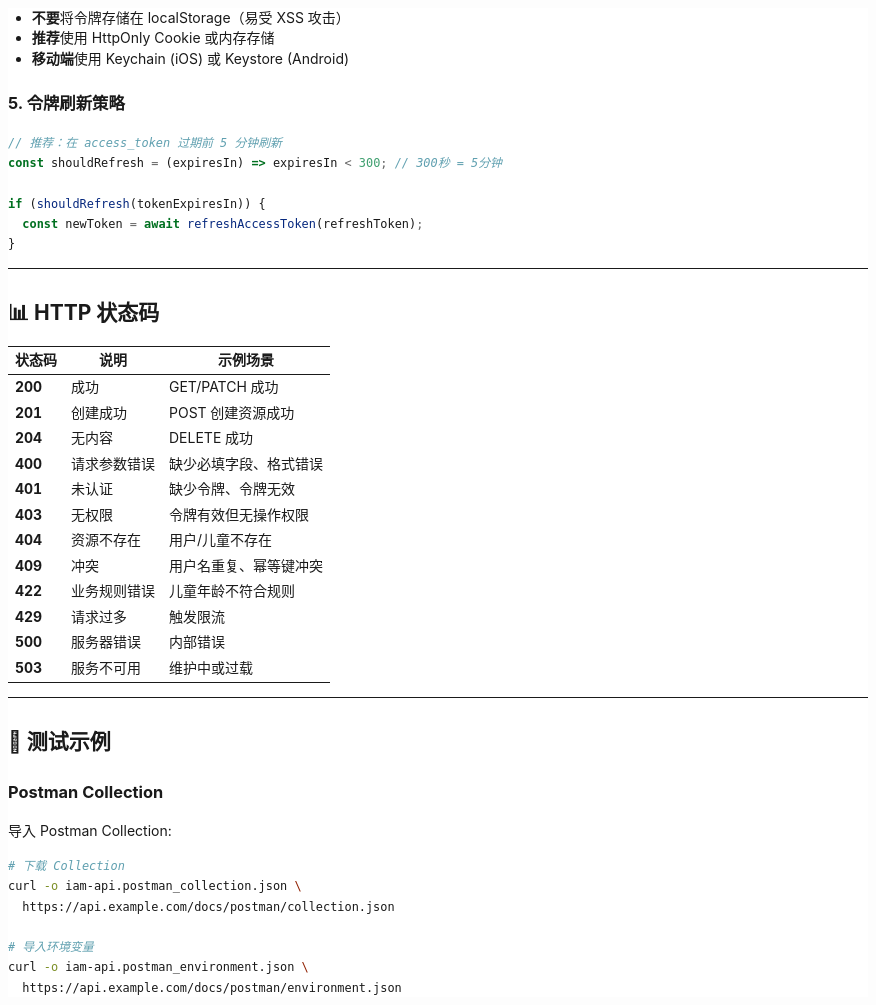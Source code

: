 - **不要**将令牌存储在 localStorage（易受 XSS 攻击）
- **推荐**使用 HttpOnly Cookie 或内存存储
- **移动端**使用 Keychain (iOS) 或 Keystore (Android)

### 5. 令牌刷新策略

```javascript
// 推荐：在 access_token 过期前 5 分钟刷新
const shouldRefresh = (expiresIn) => expiresIn < 300; // 300秒 = 5分钟

if (shouldRefresh(tokenExpiresIn)) {
  const newToken = await refreshAccessToken(refreshToken);
}
```

---

## 📊 HTTP 状态码

| 状态码 | 说明 | 示例场景 |
|--------|------|----------|
| **200** | 成功 | GET/PATCH 成功 |
| **201** | 创建成功 | POST 创建资源成功 |
| **204** | 无内容 | DELETE 成功 |
| **400** | 请求参数错误 | 缺少必填字段、格式错误 |
| **401** | 未认证 | 缺少令牌、令牌无效 |
| **403** | 无权限 | 令牌有效但无操作权限 |
| **404** | 资源不存在 | 用户/儿童不存在 |
| **409** | 冲突 | 用户名重复、幂等键冲突 |
| **422** | 业务规则错误 | 儿童年龄不符合规则 |
| **429** | 请求过多 | 触发限流 |
| **500** | 服务器错误 | 内部错误 |
| **503** | 服务不可用 | 维护中或过载 |

---

## 🧪 测试示例

### Postman Collection

导入 Postman Collection:

```bash
# 下载 Collection
curl -o iam-api.postman_collection.json \
  https://api.example.com/docs/postman/collection.json

# 导入环境变量
curl -o iam-api.postman_environment.json \
  https://api.example.com/docs/postman/environment.json
```
